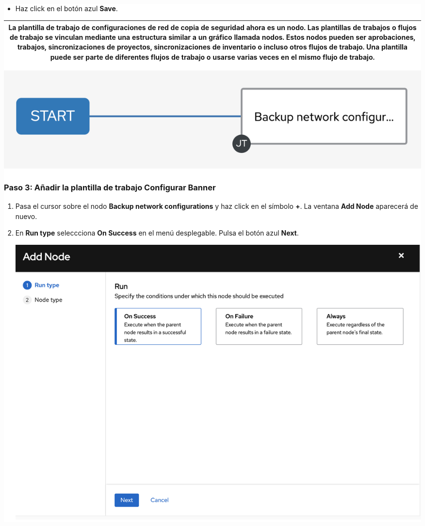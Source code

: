   * Haz click en el botón azul **Save**.

  <table>
  <thead>
    <tr>
      <th>La plantilla de trabajo de configuraciones de red de <b>copia de seguridad</b> ahora es un nodo. Las plantillas de trabajos o flujos de trabajo se vinculan mediante una estructura similar a un gráfico llamada nodos. Estos nodos pueden ser aprobaciones, trabajos, sincronizaciones de proyectos, sincronizaciones de inventario o incluso otros flujos de trabajo. Una plantilla puede ser parte de diferentes flujos de trabajo o usarse varias veces en el mismo flujo de trabajo.</th>
    </tr>
  </thead>
  </table>

   ![configure backup node](images/step2_workflow.png)

### Paso 3: Añadir la plantilla de trabajo Configurar Banner

1. Pasa el cursor sobre el nodo **Backup network configurations** y haz click en el símbolo **+**. La ventana **Add Node** aparecerá de nuevo.

2. En **Run type** seleccciona **On Success** en el menú desplegable. Pulsa el botón azul **Next**.

   ![add second node](images/step3_add_node.png)
